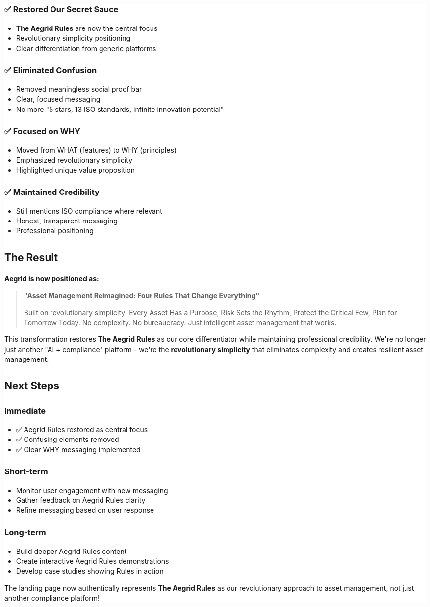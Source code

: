 ### **✅ Restored Our Secret Sauce**
- **The Aegrid Rules** are now the central focus
- Revolutionary simplicity positioning
- Clear differentiation from generic platforms

### **✅ Eliminated Confusion**
- Removed meaningless social proof bar
- Clear, focused messaging
- No more "5 stars, 13 ISO standards, infinite innovation potential"

### **✅ Focused on WHY**
- Moved from WHAT (features) to WHY (principles)
- Emphasized revolutionary simplicity
- Highlighted unique value proposition

### **✅ Maintained Credibility**
- Still mentions ISO compliance where relevant
- Honest, transparent messaging
- Professional positioning

## The Result

**Aegrid is now positioned as:**

> **"Asset Management Reimagined: Four Rules That Change Everything"**
>
> Built on revolutionary simplicity: Every Asset Has a Purpose, Risk Sets the Rhythm, Protect the Critical Few, Plan for Tomorrow Today. No complexity. No bureaucracy. Just intelligent asset management that works.

This transformation restores **The Aegrid Rules** as our core differentiator while maintaining professional credibility. We're no longer just another "AI + compliance" platform - we're the **revolutionary simplicity** that eliminates complexity and creates resilient asset management.

## Next Steps

### **Immediate**
- ✅ Aegrid Rules restored as central focus
- ✅ Confusing elements removed
- ✅ Clear WHY messaging implemented

### **Short-term**
- Monitor user engagement with new messaging
- Gather feedback on Aegrid Rules clarity
- Refine messaging based on user response

### **Long-term**
- Build deeper Aegrid Rules content
- Create interactive Aegrid Rules demonstrations
- Develop case studies showing Rules in action

The landing page now authentically represents **The Aegrid Rules** as our revolutionary approach to asset management, not just another compliance platform!

